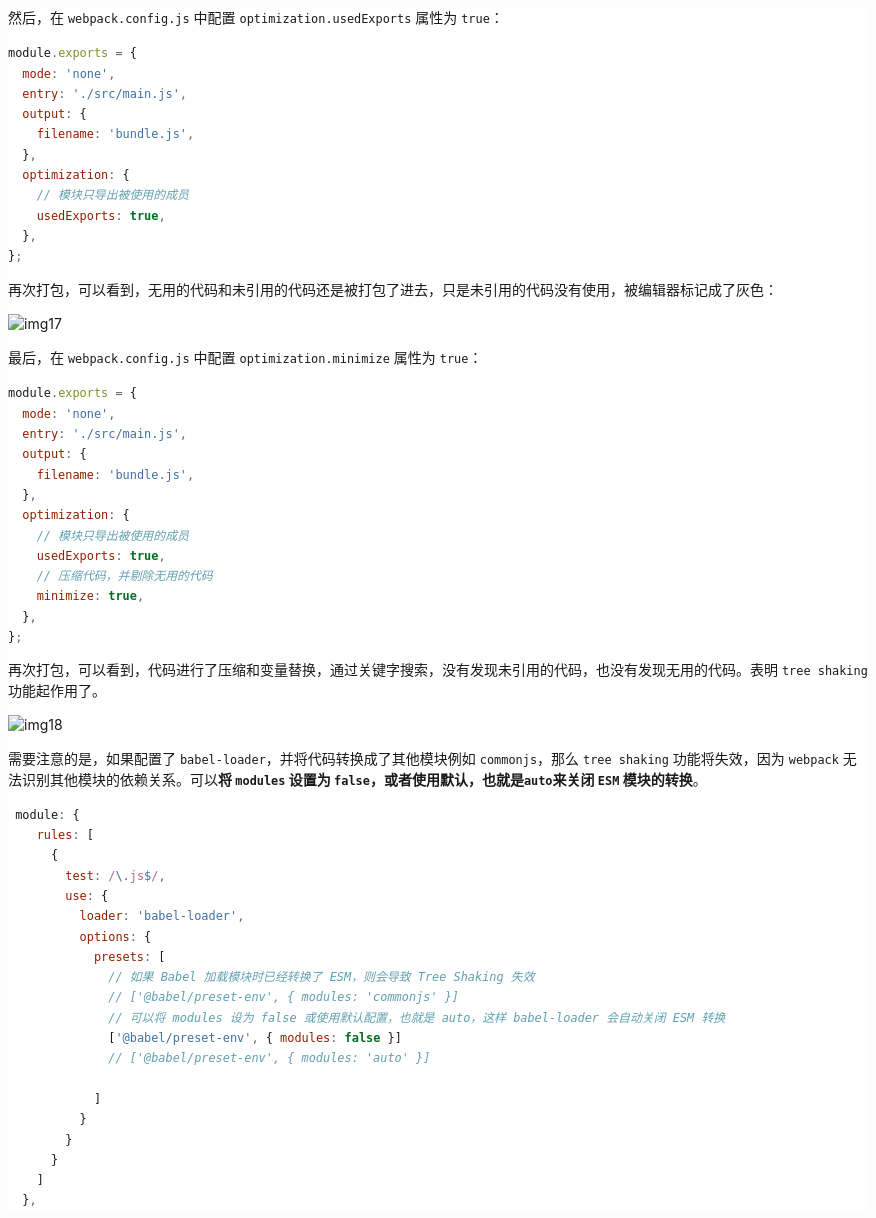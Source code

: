 然后，在 `webpack.config.js` 中配置 `optimization.usedExports` 属性为 `true`：

```js
module.exports = {
  mode: 'none',
  entry: './src/main.js',
  output: {
    filename: 'bundle.js',
  },
  optimization: {
    // 模块只导出被使用的成员
    usedExports: true,
  },
};
```

再次打包，可以看到，无用的代码和未引用的代码还是被打包了进去，只是未引用的代码没有使用，被编辑器标记成了灰色：

![img17](https://raw.githubusercontent.com/CodingAndSleeping/picgo/master/img17.png)

最后，在 `webpack.config.js` 中配置 `optimization.minimize` 属性为 `true`：

```js
module.exports = {
  mode: 'none',
  entry: './src/main.js',
  output: {
    filename: 'bundle.js',
  },
  optimization: {
    // 模块只导出被使用的成员
    usedExports: true,
    // 压缩代码，并剔除无用的代码
    minimize: true,
  },
};
```

再次打包，可以看到，代码进行了压缩和变量替换，通过关键字搜索，没有发现未引用的代码，也没有发现无用的代码。表明 `tree shaking` 功能起作用了。

![img18](https://raw.githubusercontent.com/CodingAndSleeping/picgo/master/img18.png)

需要注意的是，如果配置了 `babel-loader`，并将代码转换成了其他模块例如 `commonjs`，那么 `tree shaking` 功能将失效，因为 `webpack` 无法识别其他模块的依赖关系。可以**将 `modules` 设置为 `false`，或者使用默认，也就是`auto`来关闭 `ESM` 模块的转换**。

```js
 module: {
    rules: [
      {
        test: /\.js$/,
        use: {
          loader: 'babel-loader',
          options: {
            presets: [
              // 如果 Babel 加载模块时已经转换了 ESM，则会导致 Tree Shaking 失效
              // ['@babel/preset-env', { modules: 'commonjs' }]
              // 可以将 modules 设为 false 或使用默认配置，也就是 auto，这样 babel-loader 会自动关闭 ESM 转换
              ['@babel/preset-env', { modules: false }]
              // ['@babel/preset-env', { modules: 'auto' }]

            ]
          }
        }
      }
    ]
  },
```
